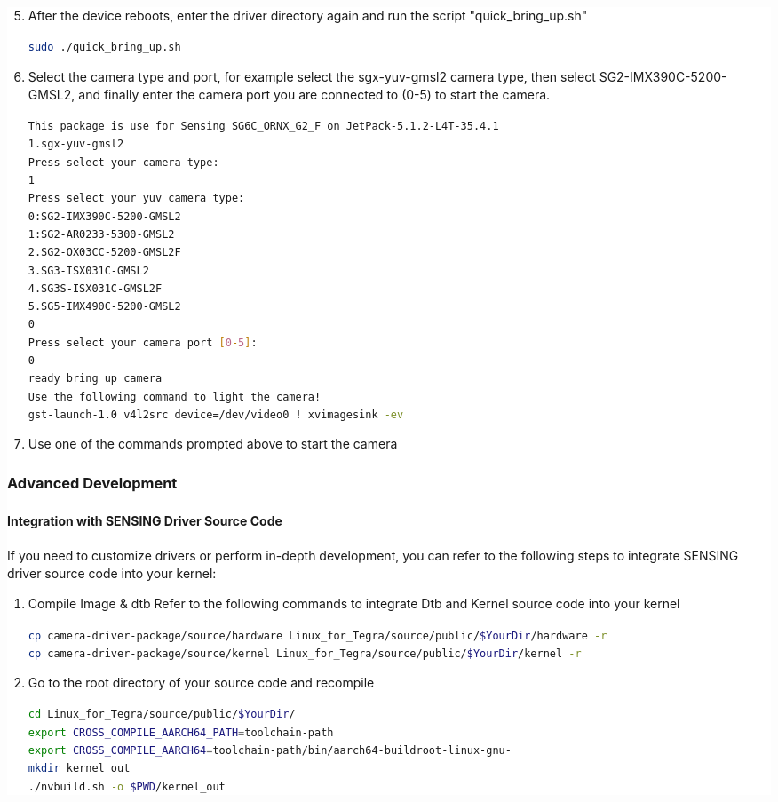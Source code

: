 5. After the device reboots, enter the driver directory again and run the script "quick_bring_up.sh"

   ```bash
   sudo ./quick_bring_up.sh
   ```

6. Select the camera type and port, for example select the sgx-yuv-gmsl2 camera type, then select SG2-IMX390C-5200-GMSL2, and finally enter the camera port you are connected to (0-5) to start the camera.

   ```bash
   This package is use for Sensing SG6C_ORNX_G2_F on JetPack-5.1.2-L4T-35.4.1
   1.sgx-yuv-gmsl2
   Press select your camera type:
   1
   Press select your yuv camera type:
   0:SG2-IMX390C-5200-GMSL2
   1:SG2-AR0233-5300-GMSL2
   2.SG2-OX03CC-5200-GMSL2F
   3.SG3-ISX031C-GMSL2
   4.SG3S-ISX031C-GMSL2F
   5.SG5-IMX490C-5200-GMSL2
   0
   Press select your camera port [0-5]:
   0
   ready bring up camera
   Use the following command to light the camera!
   gst-launch-1.0 v4l2src device=/dev/video0 ! xvimagesink -ev
   ```

7. Use one of the commands prompted above to start the camera


### Advanced Development

#### Integration with SENSING Driver Source Code

If you need to customize drivers or perform in-depth development, you can refer to the following steps to integrate SENSING driver source code into your kernel:

1. Compile Image & dtb
   Refer to the following commands to integrate Dtb and Kernel source code into your kernel

   ```bash
   cp camera-driver-package/source/hardware Linux_for_Tegra/source/public/$YourDir/hardware -r
   cp camera-driver-package/source/kernel Linux_for_Tegra/source/public/$YourDir/kernel -r
   ```

2. Go to the root directory of your source code and recompile

   ```bash
   cd Linux_for_Tegra/source/public/$YourDir/
   export CROSS_COMPILE_AARCH64_PATH=toolchain-path
   export CROSS_COMPILE_AARCH64=toolchain-path/bin/aarch64-buildroot-linux-gnu-
   mkdir kernel_out
   ./nvbuild.sh -o $PWD/kernel_out
   ```
